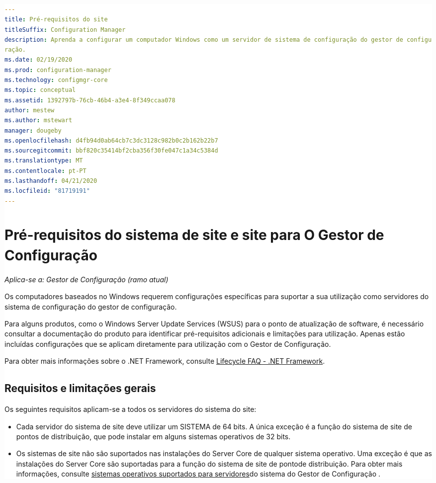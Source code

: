 ```yaml
---
title: Pré-requisitos do site
titleSuffix: Configuration Manager
description: Aprenda a configurar um computador Windows como um servidor de sistema de configuração do gestor de configuração.
ms.date: 02/19/2020
ms.prod: configuration-manager
ms.technology: configmgr-core
ms.topic: conceptual
ms.assetid: 1392797b-76cb-46b4-a3e4-8f349ccaa078
author: mestew
ms.author: mstewart
manager: dougeby
ms.openlocfilehash: d4fb94d0ab64cb7c3dc3128c982b0c2b162b22b7
ms.sourcegitcommit: bbf820c35414bf2cba356f30fe047c1a34c5384d
ms.translationtype: MT
ms.contentlocale: pt-PT
ms.lasthandoff: 04/21/2020
ms.locfileid: "81719191"
---
```

# <a name="site-and-site-system-prerequisites-for-configuration-manager"></a>Pré-requisitos do sistema de site e site para O Gestor de Configuração

*Aplica-se a: Gestor de Configuração (ramo atual)*

Os computadores baseados no Windows requerem configurações específicas para suportar a sua utilização como servidores do sistema de configuração do gestor de configuração.

Para alguns produtos, como o Windows Server Update Services (WSUS) para o ponto de atualização de software, é necessário consultar a documentação do produto para identificar pré-requisitos adicionais e limitações para utilização. Apenas estão incluídas configurações que se aplicam diretamente para utilização com o Gestor de Configuração.

Para obter mais informações sobre o .NET Framework, consulte [Lifecycle FAQ - .NET Framework](https://support.microsoft.com/help/17455/lifecycle-faq-net-framework).


## <a name="general-requirements-and-limitations"></a><a name="bkmk_generalprerewq"></a>Requisitos e limitações gerais

Os seguintes requisitos aplicam-se a todos os servidores do sistema do site:

- Cada servidor do sistema de site deve utilizar um SISTEMA de 64 bits. A única exceção é a função do sistema de site de pontos de distribuição, que pode instalar em alguns sistemas operativos de 32 bits.  

- Os sistemas de site não são suportados nas instalações do Server Core de qualquer sistema operativo. Uma exceção é que as instalações do Server Core são suportadas para a função do sistema de site de pontode distribuição. Para obter mais informações, consulte [sistemas operativos suportados para servidores](supported-operating-systems-for-site-system-servers.md)do sistema do Gestor de Configuração .  
